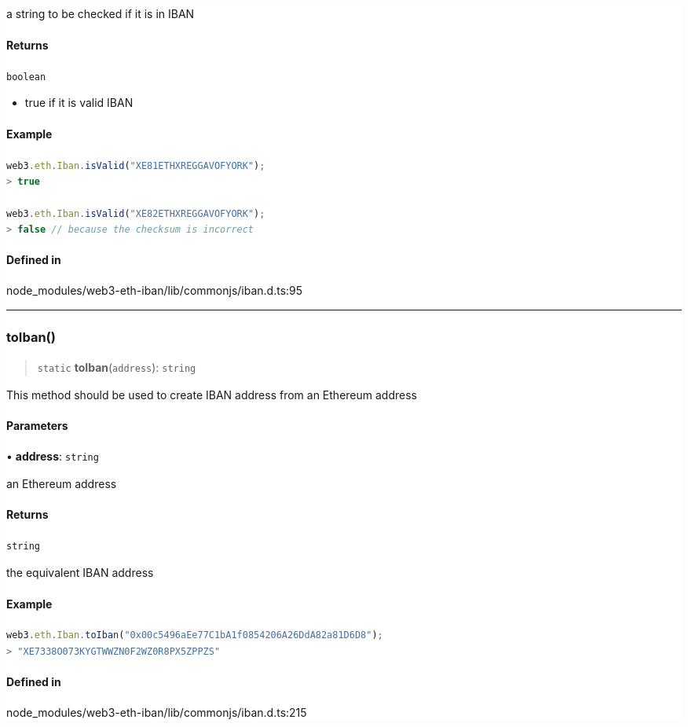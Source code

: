a string to be checked if it is in IBAN

#### Returns

`boolean`

- true if it is valid IBAN

#### Example

```ts
web3.eth.Iban.isValid("XE81ETHXREGGAVOFYORK");
> true

web3.eth.Iban.isValid("XE82ETHXREGGAVOFYORK");
> false // because the checksum is incorrect
```

#### Defined in

node\_modules/web3-eth-iban/lib/commonjs/iban.d.ts:95

***

### toIban()

> `static` **toIban**(`address`): `string`

This method should be used to create IBAN address from an Ethereum address

#### Parameters

• **address**: `string`

an Ethereum address

#### Returns

`string`

the equivalent IBAN address

#### Example

```ts
web3.eth.Iban.toIban("0x00c5496aEe77C1bA1f0854206A26DdA82a81D6D8");
> "XE7338O073KYGTWWZN0F2WZ0R8PX5ZPPZS"
```

#### Defined in

node\_modules/web3-eth-iban/lib/commonjs/iban.d.ts:215
